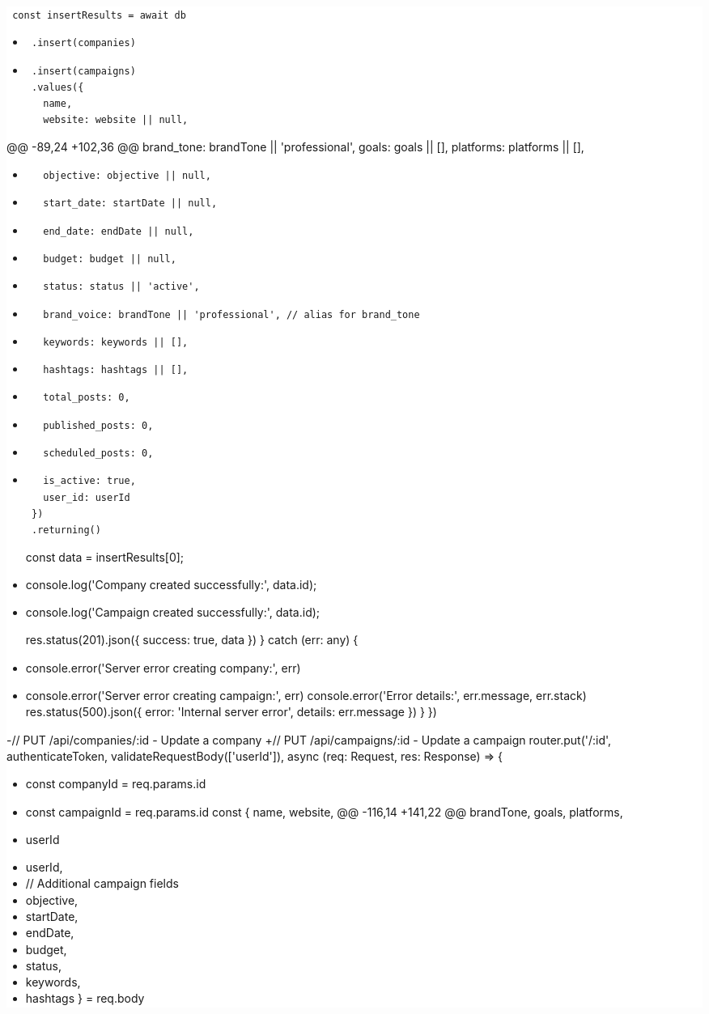      const insertResults = await db
-      .insert(companies)
+      .insert(campaigns)
       .values({
         name,
         website: website || null,
@@ -89,24 +102,36 @@
         brand_tone: brandTone || 'professional',
         goals: goals || [],
         platforms: platforms || [],
+        objective: objective || null,
+        start_date: startDate || null,
+        end_date: endDate || null,
+        budget: budget || null,
+        status: status || 'active',
+        brand_voice: brandTone || 'professional', // alias for brand_tone
+        keywords: keywords || [],
+        hashtags: hashtags || [],
+        total_posts: 0,
+        published_posts: 0,
+        scheduled_posts: 0,
+        is_active: true,
         user_id: userId
       })
       .returning()
 
     const data = insertResults[0];
-    console.log('Company created successfully:', data.id);
+    console.log('Campaign created successfully:', data.id);
 
     res.status(201).json({ success: true, data })
   } catch (err: any) {
-    console.error('Server error creating company:', err)
+    console.error('Server error creating campaign:', err)
     console.error('Error details:', err.message, err.stack)
     res.status(500).json({ error: 'Internal server error', details: err.message })
   }
 })
 
-// PUT /api/companies/:id - Update a company
+// PUT /api/campaigns/:id - Update a campaign
 router.put('/:id', authenticateToken, validateRequestBody(['userId']), async (req: Request, res: Response) => {
-  const companyId = req.params.id
+  const campaignId = req.params.id
   const {
     name,
     website,
@@ -116,14 +141,22 @@
     brandTone,
     goals,
     platforms,
-    userId
+    userId,
+    // Additional campaign fields
+    objective,
+    startDate,
+    endDate,
+    budget,
+    status,
+    keywords,
+    hashtags
   } = req.body
 